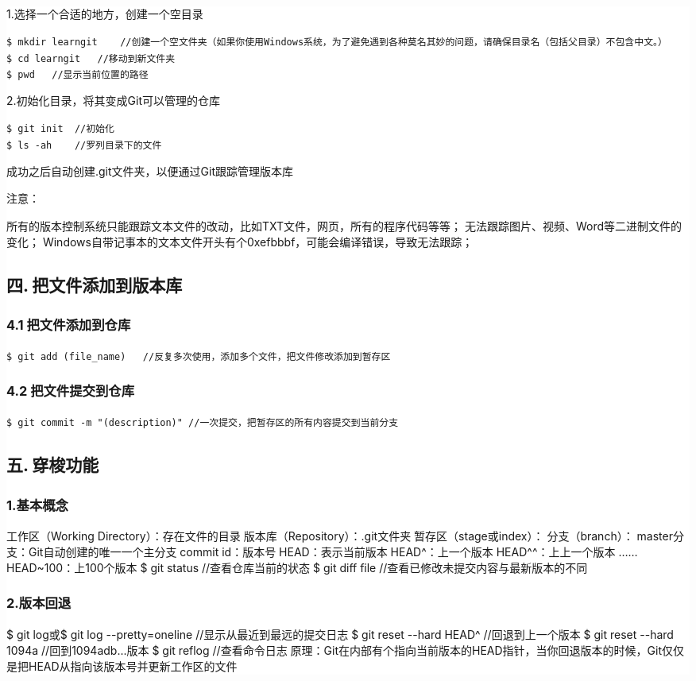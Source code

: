 1.选择一个合适的地方，创建一个空目录

```
$ mkdir learngit	//创建一个空文件夹（如果你使用Windows系统，为了避免遇到各种莫名其妙的问题，请确保目录名（包括父目录）不包含中文。）
$ cd learngit	//移动到新文件夹
$ pwd	//显示当前位置的路径
```

2.初始化目录，将其变成Git可以管理的仓库

```
$ git init	//初始化
$ ls -ah 	//罗列目录下的文件
```

成功之后自动创建.git文件夹，以便通过Git跟踪管理版本库

注意：

所有的版本控制系统只能跟踪文本文件的改动，比如TXT文件，网页，所有的程序代码等等；
无法跟踪图片、视频、Word等二进制文件的变化；
Windows自带记事本的文本文件开头有个0xefbbbf，可能会编译错误，导致无法跟踪；

## 四.	把文件添加到版本库

### 4.1	把文件添加到仓库

```
$ git add (file_name)	//反复多次使用，添加多个文件，把文件修改添加到暂存区
```

### 4.2	把文件提交到仓库

```
$ git commit -m "(description)"	//一次提交，把暂存区的所有内容提交到当前分支
```

## 五.	穿梭功能

### 1.基本概念

工作区（Working Directory）：存在文件的目录
版本库（Repository）：.git文件夹
暂存区（stage或index）：
分支（branch）：
master分支：Git自动创建的唯一一个主分支
commit id：版本号
HEAD：表示当前版本 HEAD^：上一个版本 HEAD^^：上上一个版本 ……  HEAD~100：上100个版本
$ git status	//查看仓库当前的状态
$ git diff file	//查看已修改未提交内容与最新版本的不同

### 2.版本回退

$ git log或$ git log --pretty=oneline	//显示从最近到最远的提交日志
$ git reset --hard HEAD^	//回退到上一个版本
$ git reset --hard 1094a	//回到1094adb...版本
$ git reflog	//查看命令日志
原理：Git在内部有个指向当前版本的HEAD指针，当你回退版本的时候，Git仅仅是把HEAD从指向该版本号并更新工作区的文件
